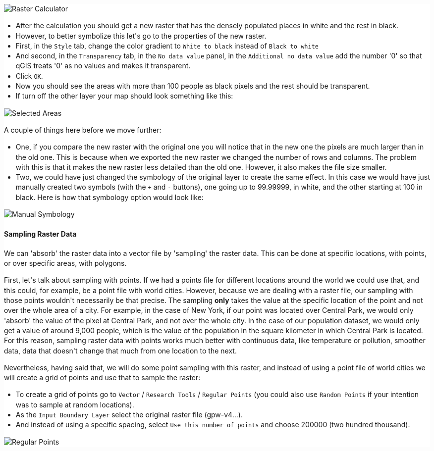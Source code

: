 ![Raster Calculator](https://github.com/juanfrans-courses/mapping_arch_hum/blob/master/Spring_2016/Tutorials/Images/06_Raster_Data/05_Raster_Calculator.png)

* After the calculation you should get a new raster that has the densely populated places in white and the rest in black.
* However, to better symbolize this let's go to the properties of the new raster.
* First, in the `Style` tab, change the color gradient to `White to black` instead of `Black to white`
* And second, in the `Transparency` tab, in the `No data value` panel, in the `Additional no data value` add the number '0' so that qGIS treats '0' as no values and makes it transparent.
* Click `OK`.
* Now you should see the areas with more than 100 people as black pixels and the rest should be transparent.
* If turn off the other layer your map should look something like this:

![Selected Areas](https://github.com/juanfrans-courses/mapping_arch_hum/blob/master/Spring_2016/Tutorials/Images/06_Raster_Data/06_Selected_Areas.png)

A couple of things here before we move further:
* One, if you compare the new raster with the original one you will notice that in the new one the pixels are much larger than in the old one. This is because when we exported the new raster we changed the number of rows and columns. The problem with this is that it makes the new raster less detailed than the old one. However, it also makes the file size smaller.
* Two, we could have just changed the symbology of the original layer to create the same effect. In this case we would have just manually created two symbols (with the `+` and `-` buttons), one going up to 99.99999, in white, and the other starting at 100 in black. Here is how that symbology option would look like:

![Manual Symbology](https://github.com/juanfrans-courses/mapping_arch_hum/blob/master/Spring_2016/Tutorials/Images/06_Raster_Data/07_Manual_Symbology.png)

#### Sampling Raster Data
We can 'absorb' the raster data into a vector file by 'sampling' the raster data. This can be done at specific locations, with points, or over specific areas, with polygons.

First, let's talk about sampling with points. If we had a points file for different locations around the world we could use that, and this could, for example, be a point file with world cities. However, because we are dealing with a raster file, our sampling with those points wouldn't necessarily be that precise. The sampling **only** takes the value at the specific location of the point and not over the whole area of a city. For example, in the case of New York, if our point was located over Central Park, we would only 'absorb' the value of the pixel at Central Park, and not over the whole city. In the case of our population dataset, we would only get a value of around 9,000 people, which is the value of the population in the square kilometer in which Central Park is located. For this reason, sampling raster data with points works much better with continuous data, like temperature or pollution, smoother data, data that doesn't change that much from one location to the next.

Nevertheless, having said that, we will do some point sampling with this raster, and instead of using a point file of world cities we will create a grid of points and use that to sample the raster:
* To create a grid of points go to `Vector` / `Research Tools` / `Regular Points` (you could also use `Random Points` if your intention was to sample at random locations).
* As the `Input Boundary Layer` select the original raster file (gpw-v4...).
* And instead of using a specific spacing, select `Use this number of points` and choose 200000 (two hundred thousand).

![Regular Points](https://github.com/juanfrans-courses/mapping_arch_hum/blob/master/Spring_2016/Tutorials/Images/06_Raster_Data/08_Regular_Points.png)
